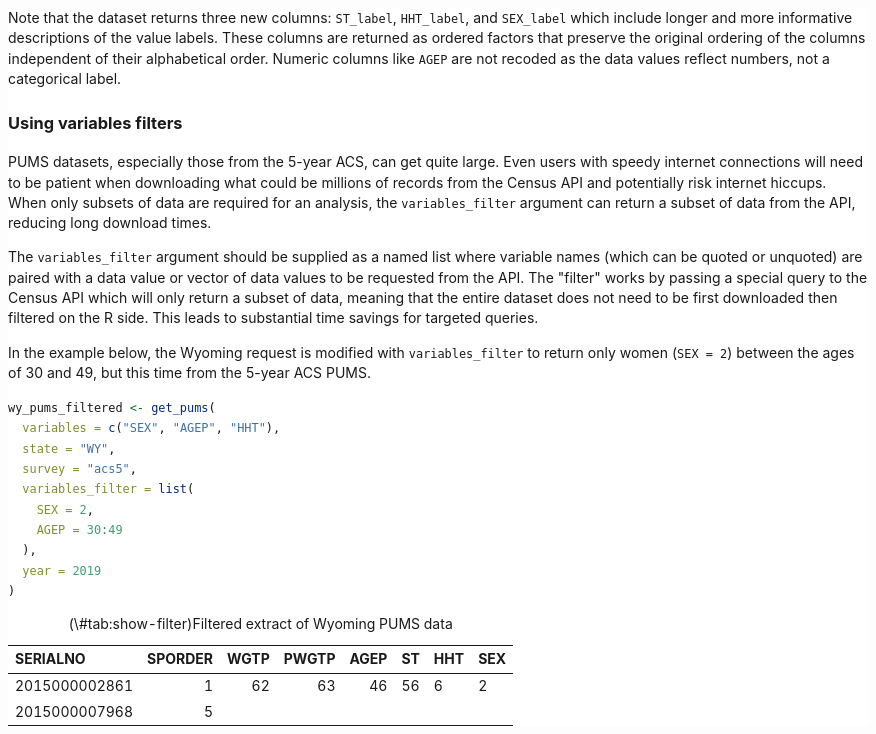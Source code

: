 Note that the dataset returns three new columns: `ST_label`, `HHT_label`, and `SEX_label` which include longer and more informative descriptions of the value labels. These columns are returned as ordered factors that preserve the original ordering of the columns independent of their alphabetical order. Numeric columns like `AGEP` are not recoded as the data values reflect numbers, not a categorical label.

### Using variables filters

PUMS datasets, especially those from the 5-year ACS, can get quite large. Even users with speedy internet connections will need to be patient when downloading what could be millions of records from the Census API and potentially risk internet hiccups. When only subsets of data are required for an analysis, the `variables_filter` argument can return a subset of data from the API, reducing long download times.

The `variables_filter` argument should be supplied as a named list where variable names (which can be quoted or unquoted) are paired with a data value or vector of data values to be requested from the API. The "filter" works by passing a special query to the Census API which will only return a subset of data, meaning that the entire dataset does not need to be first downloaded then filtered on the R side. This leads to substantial time savings for targeted queries.

In the example below, the Wyoming request is modified with `variables_filter` to return only women (`SEX = 2`) between the ages of 30 and 49, but this time from the 5-year ACS PUMS.


```r
wy_pums_filtered <- get_pums(
  variables = c("SEX", "AGEP", "HHT"),
  state = "WY",
  survey = "acs5",
  variables_filter = list(
    SEX = 2,
    AGEP = 30:49
  ),
  year = 2019
)
```

<table class="table table-striped table-hover table-condensed table-responsive" style="margin-left: auto; margin-right: auto;">
<caption>(\#tab:show-filter)Filtered extract of Wyoming PUMS data</caption>
 <thead>
  <tr>
   <th style="text-align:left;position: sticky; top:0; background-color: #FFFFFF;"> SERIALNO </th>
   <th style="text-align:right;position: sticky; top:0; background-color: #FFFFFF;"> SPORDER </th>
   <th style="text-align:right;position: sticky; top:0; background-color: #FFFFFF;"> WGTP </th>
   <th style="text-align:right;position: sticky; top:0; background-color: #FFFFFF;"> PWGTP </th>
   <th style="text-align:right;position: sticky; top:0; background-color: #FFFFFF;"> AGEP </th>
   <th style="text-align:left;position: sticky; top:0; background-color: #FFFFFF;"> ST </th>
   <th style="text-align:left;position: sticky; top:0; background-color: #FFFFFF;"> HHT </th>
   <th style="text-align:left;position: sticky; top:0; background-color: #FFFFFF;"> SEX </th>
  </tr>
 </thead>
<tbody>
  <tr>
   <td style="text-align:left;"> 2015000002861 </td>
   <td style="text-align:right;"> 1 </td>
   <td style="text-align:right;"> 62 </td>
   <td style="text-align:right;"> 63 </td>
   <td style="text-align:right;"> 46 </td>
   <td style="text-align:left;"> 56 </td>
   <td style="text-align:left;"> 6 </td>
   <td style="text-align:left;"> 2 </td>
  </tr>
  <tr>
   <td style="text-align:left;"> 2015000007968 </td>
   <td style="text-align:right;"> 5 </td>